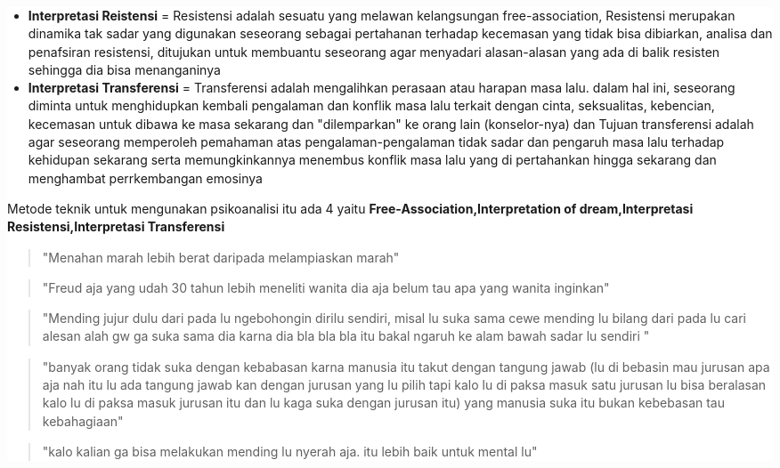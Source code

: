    * **Interpretasi Reistensi** = Resistensi adalah sesuatu yang melawan kelangsungan free-association, Resistensi merupakan dinamika tak sadar yang digunakan seseorang sebagai pertahanan terhadap kecemasan yang tidak bisa dibiarkan, analisa dan penafsiran resistensi, ditujukan untuk membuantu seseorang agar menyadari alasan-alasan yang ada di balik resisten sehingga dia bisa menanganinya
   * **Interpretasi Transferensi** = Transferensi adalah mengalihkan perasaan atau harapan masa lalu. dalam hal ini, seseorang diminta untuk menghidupkan kembali pengalaman dan konflik masa lalu terkait dengan cinta, seksualitas, kebencian, kecemasan untuk dibawa ke masa sekarang dan "dilemparkan" ke orang lain (konselor-nya) dan Tujuan transferensi adalah agar seseorang memperoleh pemahaman atas pengalaman-pengalaman tidak sadar dan pengaruh masa lalu terhadap kehidupan sekarang serta memungkinkannya menembus konflik masa lalu yang di pertahankan hingga sekarang dan menghambat perrkembangan emosinya

Metode teknik untuk mengunakan psikoanalisi itu ada 4 yaitu **Free-Association,Interpretation of dream,Interpretasi Resistensi,Interpretasi Transferensi**

> "Menahan marah lebih berat daripada melampiaskan marah"

> "Freud aja yang udah 30 tahun lebih meneliti wanita dia aja belum tau apa yang wanita inginkan"

> "Mending jujur dulu dari pada lu ngebohongin dirilu sendiri, misal lu suka sama cewe mending lu bilang dari pada lu cari alesan alah gw ga suka sama dia karna dia bla bla bla itu bakal ngaruh ke alam bawah sadar lu sendiri "

> "banyak orang tidak suka dengan kebabasan karna manusia itu takut dengan tangung jawab (lu di bebasin mau jurusan apa aja nah itu lu ada tangung jawab kan dengan jurusan yang lu pilih tapi kalo lu di paksa masuk satu jurusan lu bisa beralasan kalo lu di paksa masuk jurusan itu dan lu kaga suka dengan jurusan itu) yang manusia suka itu bukan kebebasan tau kebahagiaan"

> "kalo kalian ga bisa melakukan mending lu nyerah aja. itu lebih baik untuk mental lu"